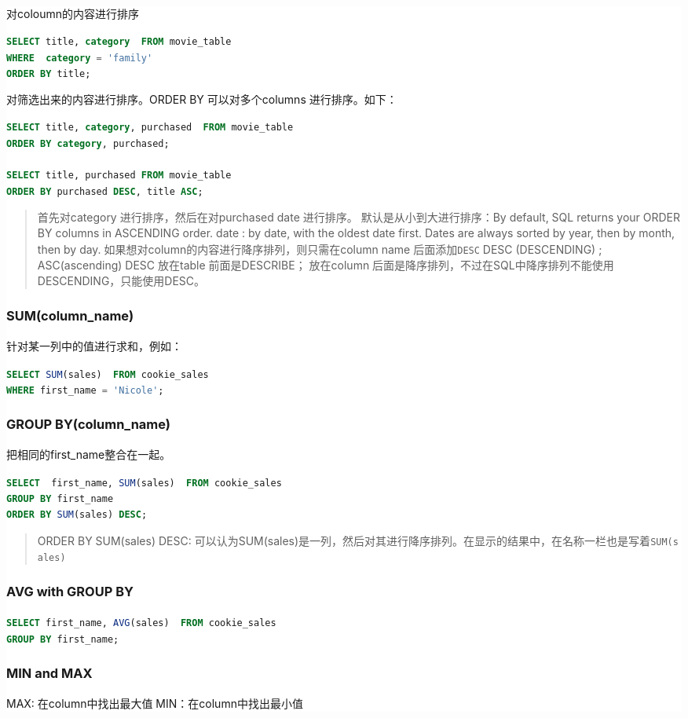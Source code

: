 对coloumn的内容进行排序

```sql
SELECT title, category  FROM movie_table  
WHERE  category = 'family'  
ORDER BY title;
```

对筛选出来的内容进行排序。ORDER BY 可以对多个columns 进行排序。如下：

```sql
SELECT title, category, purchased  FROM movie_table  
ORDER BY category, purchased;

SELECT title, purchased FROM movie_table
ORDER BY purchased DESC, title ASC;
```

> 首先对category 进行排序，然后在对purchased date 进行排序。
> 默认是从小到大进行排序：By default, SQL returns your ORDER BY columns in ASCENDING order.
> date : by date, with the oldest date first. Dates are always sorted by year, then by month, then by day.
> 如果想对column的内容进行降序排列，则只需在column name 后面添加`DESC`
> DESC (DESCENDING) ; ASC(ascending)
> DESC 放在table 前面是DESCRIBE； 放在column 后面是降序排列，不过在SQL中降序排列不能使用DESCENDING，只能使用DESC。

### SUM(column_name)

针对某一列中的值进行求和，例如：
```sql
SELECT SUM(sales)  FROM cookie_sales 
WHERE first_name = 'Nicole';
```

### GROUP BY(column_name)

把相同的first_name整合在一起。

```sql
SELECT  first_name, SUM(sales)  FROM cookie_sales 
GROUP BY first_name
ORDER BY SUM(sales) DESC;
```
> ORDER BY SUM(sales) DESC: 可以认为SUM(sales)是一列，然后对其进行降序排列。在显示的结果中，在名称一栏也是写着`SUM(sales)`

### AVG with GROUP BY

```sql
SELECT first_name, AVG(sales)  FROM cookie_sales  
GROUP BY first_name;
```

### MIN and MAX

MAX: 在column中找出最大值
MIN：在column中找出最小值
